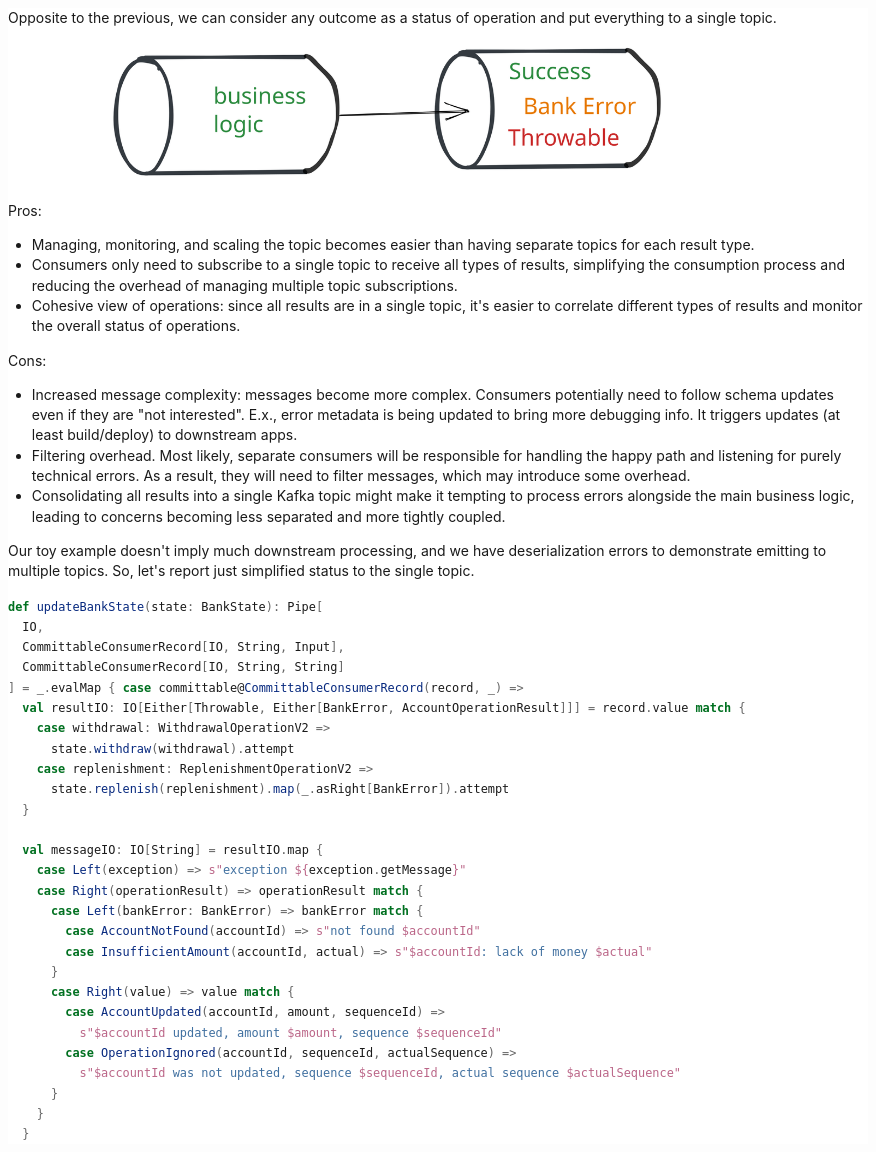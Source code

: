 Opposite to the previous, we can consider any outcome as a status of operation and put everything to a single topic.

<img alt="pipeline" src="/assets/images/fs2/3_4.svg" width="65%" style="padding-left: 100px;">

Pros:
- Managing, monitoring, and scaling the topic becomes easier than having separate topics for each result type.
- Consumers only need to subscribe to a single topic to receive all types of results, simplifying the consumption process and reducing the overhead of managing multiple topic subscriptions.
- Cohesive view of operations: since all results are in a single topic, it's easier to correlate different types of results and monitor the overall status of operations.

Cons:
- Increased message complexity: messages become more complex. Consumers potentially need to follow schema updates even if they are "not interested". E.x., error metadata is being updated to bring more debugging info. It triggers updates (at least build/deploy) to downstream apps.
- Filtering overhead. Most likely, separate consumers will be responsible for handling the happy path and listening for purely technical errors. As a result, they will need to filter messages, which may introduce some overhead.
- Consolidating all results into a single Kafka topic might make it tempting to process errors alongside the main business logic, leading to concerns becoming less separated and more tightly coupled.

Our toy example doesn't imply much downstream processing, and we have deserialization errors to demonstrate emitting to multiple topics. So, let's report just simplified status to the single topic.

```scala
def updateBankState(state: BankState): Pipe[  
  IO,  
  CommittableConsumerRecord[IO, String, Input],  
  CommittableConsumerRecord[IO, String, String]  
] = _.evalMap { case committable@CommittableConsumerRecord(record, _) =>  
  val resultIO: IO[Either[Throwable, Either[BankError, AccountOperationResult]]] = record.value match {  
    case withdrawal: WithdrawalOperationV2 =>   
      state.withdraw(withdrawal).attempt  
    case replenishment: ReplenishmentOperationV2 =>   
      state.replenish(replenishment).map(_.asRight[BankError]).attempt  
  }  
  
  val messageIO: IO[String] = resultIO.map {  
    case Left(exception) => s"exception ${exception.getMessage}"  
    case Right(operationResult) => operationResult match {  
      case Left(bankError: BankError) => bankError match {  
        case AccountNotFound(accountId) => s"not found $accountId"  
        case InsufficientAmount(accountId, actual) => s"$accountId: lack of money $actual"  
      }  
      case Right(value) => value match {  
        case AccountUpdated(accountId, amount, sequenceId) =>  
          s"$accountId updated, amount $amount, sequence $sequenceId"  
        case OperationIgnored(accountId, sequenceId, actualSequence) =>  
          s"$accountId was not updated, sequence $sequenceId, actual sequence $actualSequence"  
      }  
    }  
  }  
```